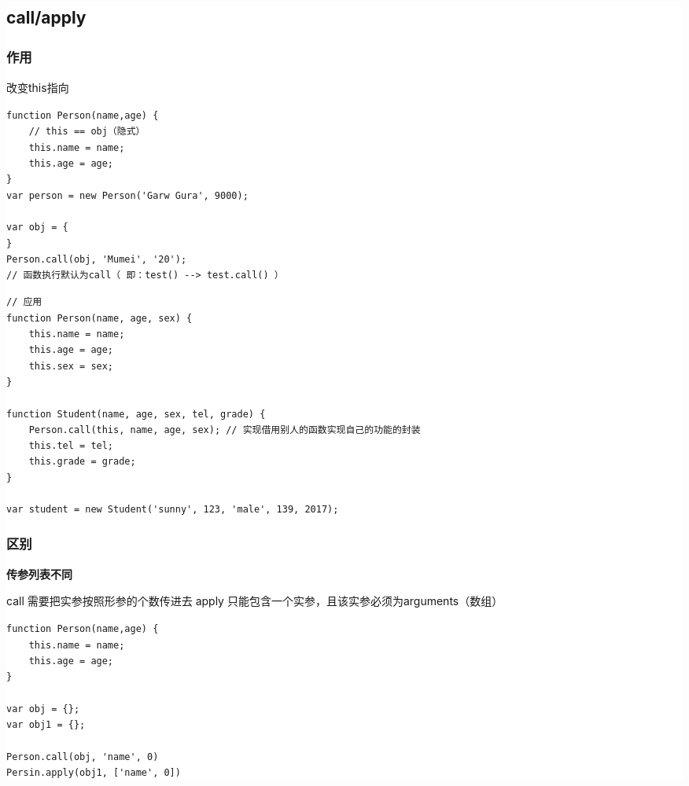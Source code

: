 ## call/apply

### 作用
改变this指向

```JS
function Person(name,age) {
    // this == obj（隐式）
    this.name = name;
    this.age = age;
}
var person = new Person('Garw Gura', 9000);

var obj = {
}
Person.call(obj, 'Mumei', '20');
// 函数执行默认为call（ 即：test() --> test.call() ）
```

```JS
// 应用
function Person(name, age, sex) {
    this.name = name;
    this.age = age;
    this.sex = sex;
}

function Student(name, age, sex, tel, grade) {
    Person.call(this, name, age, sex); // 实现借用别人的函数实现自己的功能的封装
    this.tel = tel;
    this.grade = grade;
}

var student = new Student('sunny', 123, 'male', 139, 2017);
```

### 区别

**传参列表不同**

call 需要把实参按照形参的个数传进去
apply 只能包含一个实参，且该实参必须为arguments（数组）

```JS
function Person(name,age) {
    this.name = name;
    this.age = age;
}

var obj = {};
var obj1 = {};

Person.call(obj, 'name', 0)
Persin.apply(obj1, ['name', 0])
```